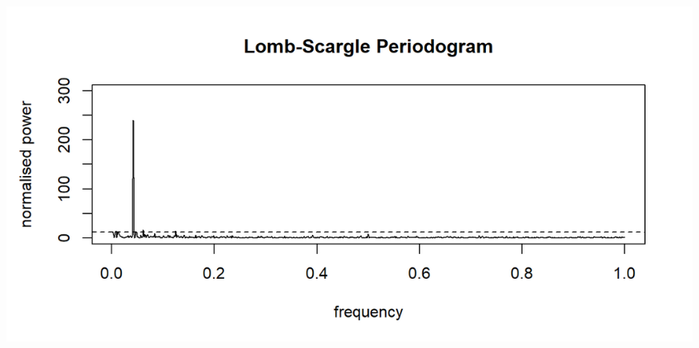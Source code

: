 <img src="R-package-catalogue_files/figure-html/lmob-example-1.png" width="98%" style="display: block; margin: auto;" />
